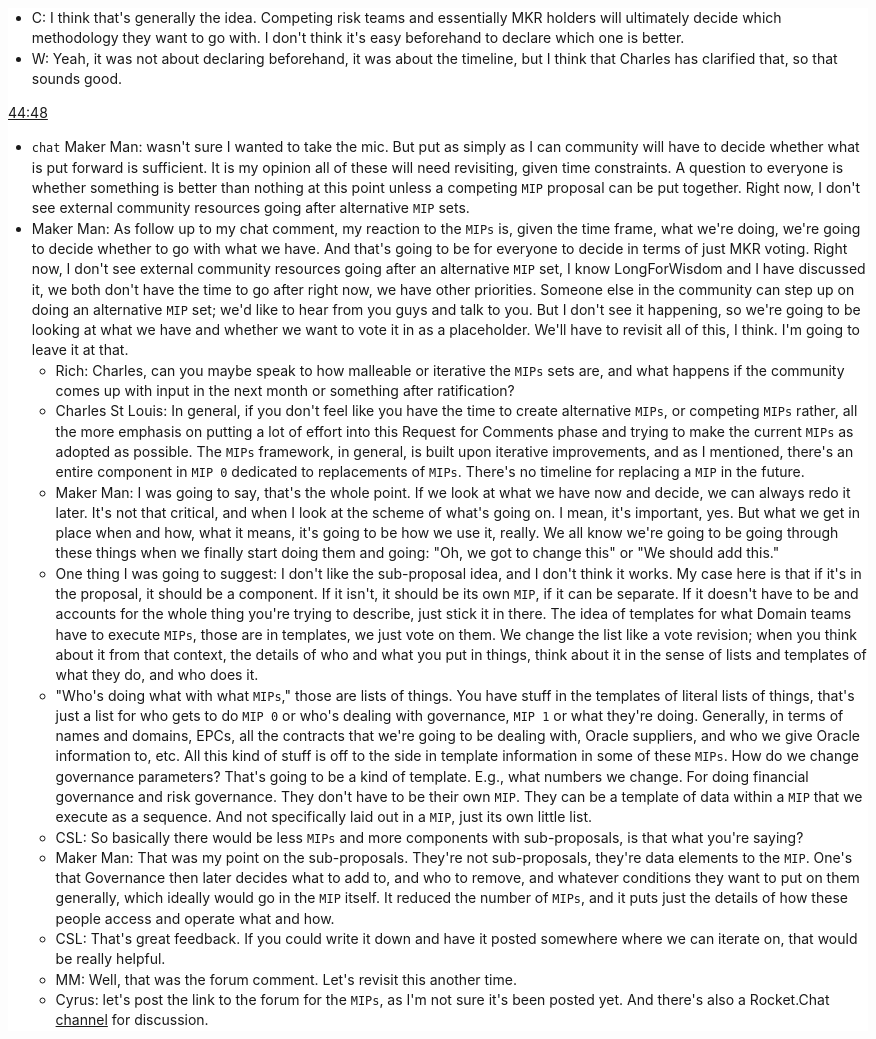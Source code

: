   - C: I think that's generally the idea. Competing risk teams and essentially MKR holders will ultimately decide which methodology they want to go with. I don't think it's easy beforehand to declare which one is better.
  - W: Yeah, it was not about declaring beforehand, it was about the timeline, but I think that Charles has clarified that, so that sounds good.

[44:48](https://youtu.be/kHwmeeJjsKQ?t=2688)

- `chat` Maker Man: wasn't sure I wanted to take the mic. But put as simply as I can community will have to decide whether what is put forward is sufficient. It is my opinion all of these will need revisiting, given time constraints. A question to everyone is whether something is better than nothing at this point unless a competing `MIP` proposal can be put together. Right now, I don't see external community resources going after alternative `MIP` sets.
- Maker Man: As follow up to my chat comment, my reaction to the `MIPs` is, given the time frame, what we're doing, we're going to decide whether to go with what we have. And that's going to be for everyone to decide in terms of just MKR voting. Right now, I don't see external community resources going after an alternative `MIP` set, I know LongForWisdom and I have discussed it, we both don't have the time to go after right now, we have other priorities. Someone else in the community can step up on doing an alternative `MIP` set; we'd like to hear from you guys and talk to you. But I don't see it happening, so we're going to be looking at what we have and whether we want to vote it in as a placeholder. We'll have to revisit all of this, I think. I'm going to leave it at that.
  - Rich: Charles, can you maybe speak to how malleable or iterative the `MIPs` sets are, and what happens if the community comes up with input in the next month or something after ratification?
  - Charles St Louis: In general, if you don't feel like you have the time to create alternative `MIPs`, or competing `MIPs` rather, all the more emphasis on putting a lot of effort into this Request for Comments phase and trying to make the current `MIPs` as adopted as possible. The `MIPs` framework, in general, is built upon iterative improvements, and as I mentioned, there's an entire component in `MIP 0` dedicated to replacements of `MIPs`. There's no timeline for replacing a `MIP` in the future.
  - Maker Man: I was going to say, that's the whole point. If we look at what we have now and decide, we can always redo it later. It's not that critical, and when I look at the scheme of what's going on. I mean, it's important, yes. But what we get in place when and how, what it means, it's going to be how we use it, really. We all know we're going to be going through these things when we finally start doing them and going: "Oh, we got to change this" or "We should add this."
  - One thing I was going to suggest: I don't like the sub-proposal idea, and I don't think it works. My case here is that if it's in the proposal, it should be a component. If it isn't, it should be its own `MIP`, if it can be separate. If it doesn't have to be and accounts for the whole thing you're trying to describe, just stick it in there. The idea of templates for what Domain teams have to execute `MIPs`, those are in templates, we just vote on them. We change the list like a vote revision; when you think about it from that context, the details of who and what you put in things, think about it in the sense of lists and templates of what they do, and who does it.
  - "Who's doing what with what `MIPs`," those are lists of things. You have stuff in the templates of literal lists of things, that's just a list for who gets to do `MIP 0` or who's dealing with governance, `MIP 1` or what they're doing. Generally, in terms of names and domains, EPCs, all the contracts that we're going to be dealing with, Oracle suppliers, and who we give Oracle information to, etc. All this kind of stuff is off to the side in template information in some of these `MIPs`. How do we change governance parameters? That's going to be a kind of template. E.g., what numbers we change. For doing financial governance and risk governance. They don't have to be their own `MIP`. They can be a template of data within a `MIP` that we execute as a sequence. And not specifically laid out in a `MIP`, just its own little list.
  - CSL: So basically there would be less `MIPs` and more components with sub-proposals, is that what you're saying?
  - Maker Man: That was my point on the sub-proposals. They're not sub-proposals, they're data elements to the `MIP`. One's that Governance then later decides what to add to, and who to remove, and whatever conditions they want to put on them generally, which ideally would go in the `MIP` itself. It reduced the number of `MIPs`, and it puts just the details of how these people access and operate what and how.
  - CSL: That's great feedback. If you could write it down and have it posted somewhere where we can iterate on, that would be really helpful.
  - MM: Well, that was the forum comment. Let's revisit this another time.
  - Cyrus: let's post the link to the forum for the `MIPs`, as I'm not sure it's been posted yet. And there's also a Rocket.Chat [channel](https://chat.makerdao.com/channel/mips) for discussion.
